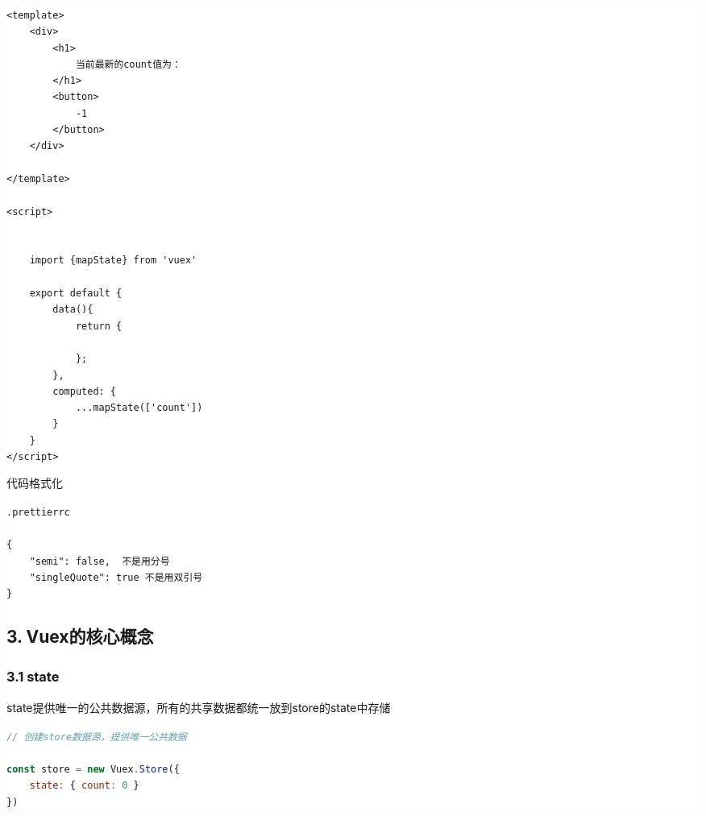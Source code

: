 ``````vue
<template>
    <div>
        <h1>
            当前最新的count值为：
        </h1>
        <button>
            -1
        </button>
    </div>
	
</template>

<script>
    
    
    import {mapState} from 'vuex'
    
	export default {
        data(){
            return {
                
            };
        },
        computed: {
            ...mapState(['count'])
        }
    }
</script>
``````



代码格式化

``````
.prettierrc

{
	"semi": false,  不是用分号
	"singleQuote": true 不是用双引号
}
``````





## 3. Vuex的核心概念

### 3.1 state

state提供唯一的公共数据源，所有的共享数据都统一放到store的state中存储

``````js
// 创建store数据源，提供唯一公共数据

const store = new Vuex.Store({
	state: { count: 0 }
})
``````

